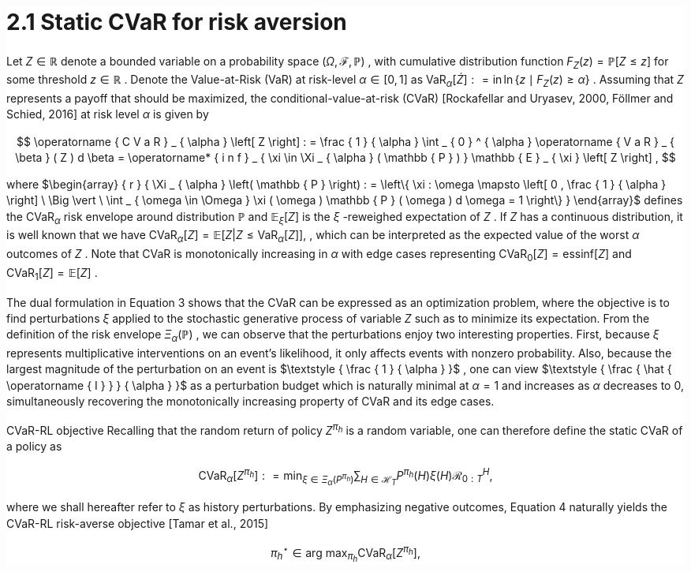 # 2.1 Static CVaR for risk aversion

Let $Z \in \mathbb { R }$ denote a bounded variable on a probability space $( \Omega , { \mathcal { F } } , \mathbb { P } )$ , with cumulative distribution function $F _ { Z } ( z ) = \mathbb { P } [ Z \leq z ]$ for some threshold $z \in \mathbb { R }$ . Denote the Value-at-Risk (VaR) at risk-level $\alpha \in [ 0 , 1 ]$ as $\operatorname { V a R } _ { \alpha } [ { \dot { Z } } ] : = \operatorname* { i n } \ln \left\{ z \mid F _ { Z } ( z ) \geq \alpha \right\}$ . Assuming that $Z$ represents a payoff that should be maximized, the conditional-value-at-risk (CVaR) [Rockafellar and Uryasev, 2000, Föllmer and Schied, 2016] at risk level $\alpha$ is given by

$$
\operatorname { C V a R } _ { \alpha } \left[ Z \right] : = \frac { 1 } { \alpha } \int _ { 0 } ^ { \alpha } \operatorname { V a R } _ { \beta } ( Z ) d \beta = \operatorname* { i n f } _ { \xi \in \Xi _ { \alpha } ( \mathbb { P } ) } \mathbb { E } _ { \xi } \left[ Z \right] ,
$$

where $\begin{array} { r } { \Xi _ { \alpha } \left( \mathbb { P } \right) : = \left\{ \xi : \omega \mapsto \left[ 0 , \frac { 1 } { \alpha } \right] \ \Big \vert \ \int _ { \omega \in \Omega } \xi ( \omega ) \mathbb { P } ( \omega ) d \omega = 1 \right\} } \end{array}$ defines the $\mathrm { C V a R } _ { \alpha }$ risk envelope around distribution $\mathbb { P }$ and $\mathbb { E } _ { \xi } [ Z ]$ is the $\xi$ -reweighed expectation of $Z$ . If $Z$ has a continuous distribution, it is well known that we have $\mathrm { C V a R } _ { \alpha } [ Z ] = \mathbb { E } \left[ Z | Z \leq \mathrm { V a R } _ { \alpha } [ Z ] \right] ,$ , which can be interpreted as the expected value of the worst $\alpha$ outcomes of $Z$ . Note that CVaR is monotonically increasing in $\alpha$ with edge cases representing $\mathrm { C V a R } _ { 0 } \left[ Z \right] = \mathrm { e s s i n f } \left[ Z \right]$ and $\mathrm { C V a R } _ { 1 } \left[ Z \right] = \mathbb { E } [ Z ]$ .

The dual formulation in Equation 3 shows that the CVaR can be expressed as an optimization problem, where the objective is to find perturbations $\xi$ applied to the stochastic generative process of variable $Z$ such as to minimize its expectation. From the definition of the risk envelope $\Xi _ { \alpha } \left( \mathbb { P } \right)$ , we can observe that the perturbations enjoy two interesting properties. First, because $\xi$ represents multiplicative interventions on an event’s likelihood, it only affects events with nonzero probability. Also, because the largest magnitude of the perturbation on an event is $\textstyle { \frac { 1 } { \alpha } }$ , one can view $\textstyle { \frac { \hat { \operatorname { I } } } { \alpha } }$ as a perturbation budget which is naturally minimal at $\alpha = 1$ and increases as $\alpha$ decreases to 0, simultaneously recovering the monotonically increasing property of CVaR and its edge cases.

CVaR-RL objective Recalling that the random return of policy $Z ^ { \pi _ { h } }$ is a random variable, one can therefore define the static CVaR of a policy as

$$
\mathrm { C V a R } _ { \alpha } \left[ Z ^ { \pi _ { h } } \right] : = \operatorname* { m i n } _ { \xi \in \Xi _ { \alpha } ( P ^ { \pi _ { h } } ) } \sum _ { H \in \mathcal { H } _ { T } } P ^ { \pi _ { h } } ( H ) \xi ( H ) \mathcal { R } _ { 0 : T } ^ { H } ,
$$

where we shall hereafter refer to $\xi$ as history perturbations. By emphasizing negative outcomes, Equation 4 naturally yields the CVaR-RL risk-averse objective [Tamar et al., 2015]

$$
\pi _ { h } ^ { \star } \in \mathop { \mathrm { a r g ~ m a x } } _ { \pi _ { h } } \mathrm { C V a R } _ { \alpha } \left[ Z ^ { \pi _ { h } } \right] ,
$$
